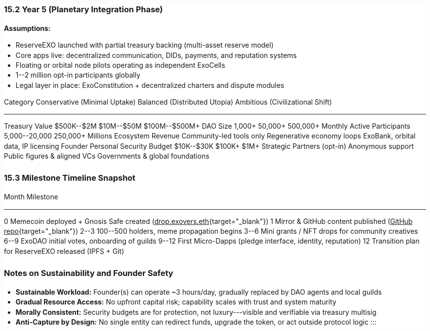 ### 15.2 Year 5 (Planetary Integration Phase)

**Assumptions:**

-   ReserveEXO launched with partial treasury backing (multi-asset
    reserve model)
-   Core apps live: decentralized communication, DIDs, payments, and
    reputation systems
-   Floating or orbital node pilots operating as independent ExoCells
-   1--2 million opt-in participants globally
-   Legal layer in place: ExoConstitution + decentralized charters and
    dispute modules

  Category                           Conservative (Minimal Uptake)   Balanced (Distributed Utopia)   Ambitious (Civilizational Shift)
  ---------------------------------- ------------------------------- ------------------------------- -------------------------------------
  Treasury Value                     \$500K--\$2M                    \$10M--\$50M                    \$100M--\$500M+
  DAO Size                           1,000+                          50,000+                         500,000+
  Monthly Active Participants        5,000--20,000                   250,000+                        Millions
  Ecosystem Revenue                  Community-led tools only        Regenerative economy loops      ExoBank, orbital data, IP licensing
  Founder Personal Security Budget   \$10K--\$30K                    \$100K+                         \$1M+
  Strategic Partners (opt-in)        Anonymous support               Public figures & aligned VCs    Governments & global foundations

### 15.3 Milestone Timeline Snapshot

  Month   Milestone
  ------- ---------------------------------------------------------------------------------------------------------
  0       Memecoin deployed + Gnosis Safe created ([drop.exovers.eth](https://drop.exovers.eth){target="_blank"})
  1       Mirror & GitHub content published ([GitHub repo](https://github.com/exogov){target="_blank"})
  2--3    100--500 holders, meme propagation begins
  3--6    Mini grants / NFT drops for community creatives
  6--9    ExoDAO initial votes, onboarding of guilds
  9--12   First Micro-Dapps (pledge interface, identity, reputation)
  12      Transition plan for ReserveEXO released (IPFS + Git)

### Notes on Sustainability and Founder Safety

-   **Sustainable Workload:** Founder(s) can operate \~3 hours/day,
    gradually replaced by DAO agents and local guilds
-   **Gradual Resource Access:** No upfront capital risk; capability
    scales with trust and system maturity
-   **Morally Consistent:** Security budgets are for protection, not
    luxury---visible and verifiable via treasury multisig
-   **Anti-Capture by Design:** No single entity can redirect funds,
    upgrade the token, or act outside protocol logic
:::
